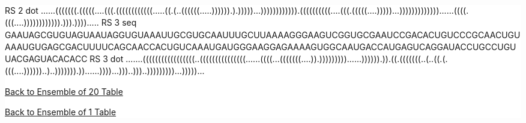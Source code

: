 
<tr>
<td markdown="span">RS 2 dot </td>
<td markdown="span"> ......(((((((.(((((....(((.((((((((((((.....((.(..((((((.....)))))).).)))))...)))))))))))).((((((((((....(((.(((((....)))))...)))))))))))))......((((.(((....)))))))))))).))).)))).....
</td>
</tr>


<tr>
<td markdown="span">RS 3 seq </td>
<td markdown="span"> GAAUAGCGUGUAGUAAUAGGUGUAAAUUGCGUGCAAUUUGCUUAAAAGGGAAGUCGGUGCGAAUCCGACACUGUCCCGCAACUGUAAAUGUGAGCGACUUUUCAGCAACCACUGUCAAAUGAUGGGAAGGAGAAAAGUGGCAAUGACCAUGAGUCAGGAUACCUGCCUGUUACGAGUACACACC
</td>
</tr>


<tr>
<td markdown="span">RS 3 dot </td>
<td markdown="span"> .......(((((((((((((((((..(((((((((((((((......((((...(((((((....)).)))))))))......)))))).)).((.(((((((..(..((.(.(((....))))))..)..))))))).))......))))...)))..)))..)))))))))...)))))...
</td>
</tr>

</tbody>
</table>


</div>


[Back to Ensemble of 20 Table](../../display_436)

[Back to Ensemble of 1 Table](../../display_1533)
